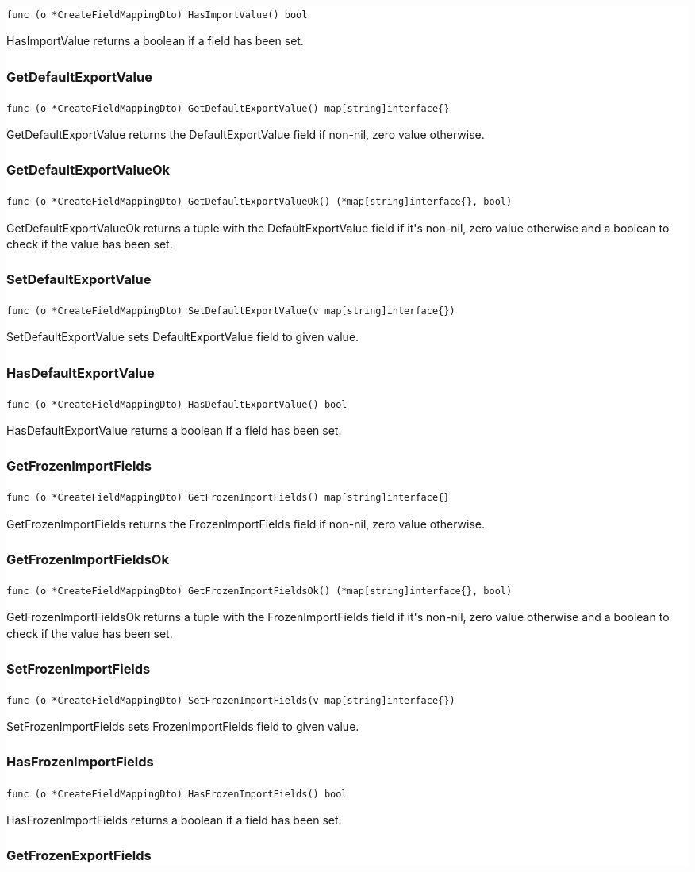 `func (o *CreateFieldMappingDto) HasImportValue() bool`

HasImportValue returns a boolean if a field has been set.

### GetDefaultExportValue

`func (o *CreateFieldMappingDto) GetDefaultExportValue() map[string]interface{}`

GetDefaultExportValue returns the DefaultExportValue field if non-nil, zero value otherwise.

### GetDefaultExportValueOk

`func (o *CreateFieldMappingDto) GetDefaultExportValueOk() (*map[string]interface{}, bool)`

GetDefaultExportValueOk returns a tuple with the DefaultExportValue field if it's non-nil, zero value otherwise
and a boolean to check if the value has been set.

### SetDefaultExportValue

`func (o *CreateFieldMappingDto) SetDefaultExportValue(v map[string]interface{})`

SetDefaultExportValue sets DefaultExportValue field to given value.

### HasDefaultExportValue

`func (o *CreateFieldMappingDto) HasDefaultExportValue() bool`

HasDefaultExportValue returns a boolean if a field has been set.

### GetFrozenImportFields

`func (o *CreateFieldMappingDto) GetFrozenImportFields() map[string]interface{}`

GetFrozenImportFields returns the FrozenImportFields field if non-nil, zero value otherwise.

### GetFrozenImportFieldsOk

`func (o *CreateFieldMappingDto) GetFrozenImportFieldsOk() (*map[string]interface{}, bool)`

GetFrozenImportFieldsOk returns a tuple with the FrozenImportFields field if it's non-nil, zero value otherwise
and a boolean to check if the value has been set.

### SetFrozenImportFields

`func (o *CreateFieldMappingDto) SetFrozenImportFields(v map[string]interface{})`

SetFrozenImportFields sets FrozenImportFields field to given value.

### HasFrozenImportFields

`func (o *CreateFieldMappingDto) HasFrozenImportFields() bool`

HasFrozenImportFields returns a boolean if a field has been set.

### GetFrozenExportFields
